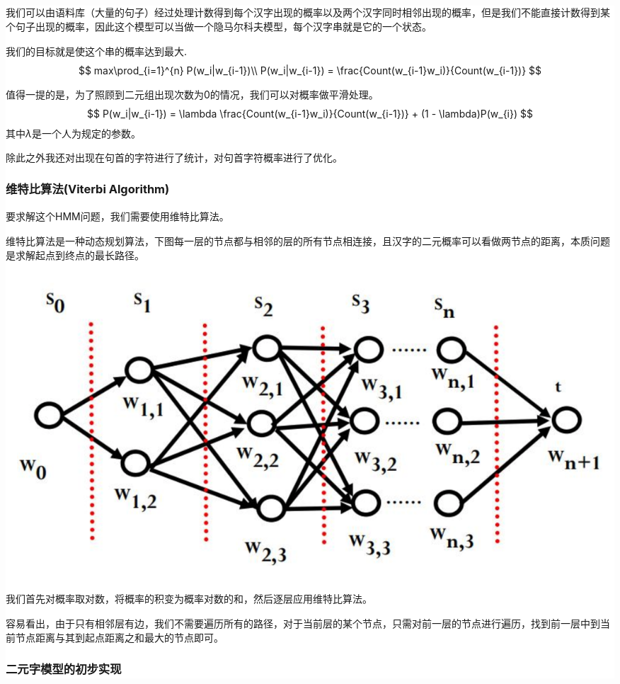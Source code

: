 我们可以由语料库（大量的句子）经过处理计数得到每个汉字出现的概率以及两个汉字同时相邻出现的概率，但是我们不能直接计数得到某个句子出现的概率，因此这个模型可以当做一个隐马尔科夫模型，每个汉字串就是它的一个状态。

我们的目标就是使这个串的概率达到最大.
$$
max\prod_{i=1}^{n} P(w_i|w_{i-1})\\
P(w_i|w_{i-1}) = \frac{Count(w_{i-1}w_i)}{Count(w_{i-1})}
$$

值得一提的是，为了照顾到二元组出现次数为0的情况，我们可以对概率做平滑处理。
$$
P(w_i|w_{i-1}) = \lambda \frac{Count(w_{i-1}w_i)}{Count(w_{i-1})} + (1 - \lambda)P(w_{i})
$$
其中$\lambda$是一个人为规定的参数。

除此之外我还对出现在句首的字符进行了统计，对句首字符概率进行了优化。

### 维特比算法(Viterbi Algorithm)

要求解这个HMM问题，我们需要使用维特比算法。

维特比算法是一种动态规划算法，下图每一层的节点都与相邻的层的所有节点相连接，且汉字的二元概率可以看做两节点的距离，本质问题是求解起点到终点的最长路径。

![](./assets/image-20200412012947671.png)



我们首先对概率取对数，将概率的积变为概率对数的和，然后逐层应用维特比算法。

容易看出，由于只有相邻层有边，我们不需要遍历所有的路径，对于当前层的某个节点，只需对前一层的节点进行遍历，找到前一层中到当前节点距离与其到起点距离之和最大的节点即可。

### 二元字模型的初步实现
